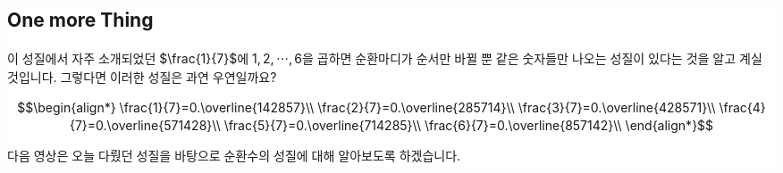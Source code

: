 
## One more Thing
이 성질에서 자주 소개되었던 $\frac{1}{7}$에 $1, 2, \cdots, 6$을 곱하면 순환마디가 순서만 바뀔 뿐 같은 숫자들만 나오는 성질이 있다는 것을 알고 계실 것입니다. 그렇다면 이러한 성질은 과연 우연일까요?

$$\begin{align*}
\frac{1}{7}=0.\overline{142857}\\
\frac{2}{7}=0.\overline{285714}\\
\frac{3}{7}=0.\overline{428571}\\
\frac{4}{7}=0.\overline{571428}\\
\frac{5}{7}=0.\overline{714285}\\
\frac{6}{7}=0.\overline{857142}\\
\end{align*}​$$

다음 영상은 오늘 다뤘던 성질을 바탕으로 순환수의 성질에 대해 알아보도록 하겠습니다.


[^1]: [A Property of Some Repeating Decimals](https://doi.org/10.5948/UPO9780883859384.020)
[^2]: [Repeating Decimals: A Period Piece](https://doi.org/10.4169/002557010x479974)